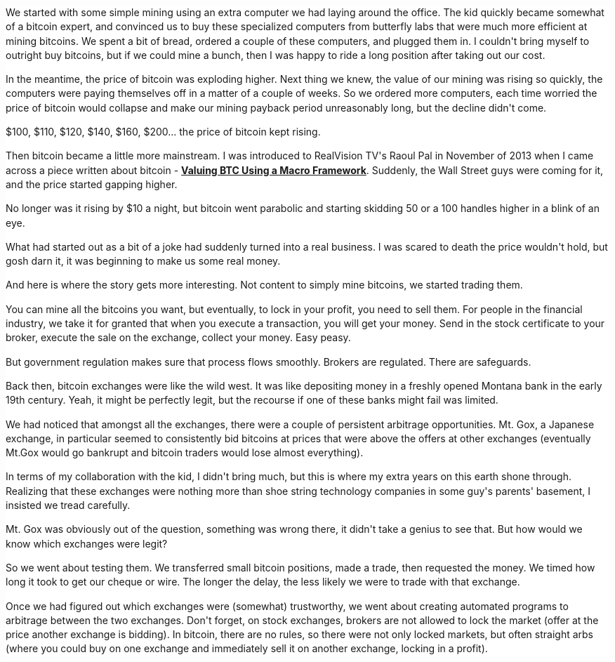 We started with some simple mining using an extra computer we had laying around the office.  The kid quickly became somewhat of a bitcoin expert, and convinced us to buy these specialized computers from butterfly labs that were much more efficient at mining bitcoins.  We spent a bit of bread, ordered a couple of these computers, and plugged them in.  I couldn't bring myself to outright buy bitcoins, but if we could mine a bunch, then I was happy to ride a long position after taking out our cost. 

In the meantime, the price of bitcoin was exploding higher.  Next thing we knew, the value of our mining was rising so quickly, the computers were paying themselves off in a matter of a couple of weeks.  So we ordered more computers, each time worried the price of bitcoin would collapse and make our mining payback period unreasonably long, but the decline didn't come.  

$100, $110, $120, $140, $160, $200...  the price of bitcoin kept rising.

Then bitcoin became a little more mainstream.  I was introduced to RealVision TV's Raoul Pal in November of 2013 when I came across a piece written about bitcoin - **[Valuing BTC Using a Macro Framework](<http://www.zerohedge.com/sites/default/files/images/user5/imageroot/2013/11/Bitcoin.pdf>)**.  Suddenly, the Wall Street guys were coming for it, and the price started gapping higher.

No longer was it rising by $10 a night, but bitcoin went parabolic and starting skidding 50 or a 100 handles higher in a blink of an eye.

What had started out as a bit of a joke had suddenly turned into a real business.  I was scared to death the price wouldn't hold, but gosh darn it, it was beginning to make us some real money.

And here is where the story gets more interesting.  Not content to simply mine bitcoins, we started trading them.  

You can mine all the bitcoins you want, but eventually, to lock in your profit, you need to sell them.  For people in the financial industry, we take it for granted that when you execute a transaction, you will get your money.  Send in the stock certificate to your broker, execute the sale on the exchange, collect your money. Easy peasy.  

But government regulation makes sure that process flows smoothly.  Brokers are regulated.  There are safeguards.

Back then, bitcoin exchanges were like the wild west.  It was like depositing money in a freshly opened Montana bank in the early 19th century.  Yeah, it might be perfectly legit, but the recourse if one of these banks might fail was limited.  

We had noticed that amongst all the exchanges, there were a couple of persistent arbitrage opportunities.  Mt. Gox, a Japanese exchange, in particular seemed to consistently bid bitcoins at prices that were above the offers at other exchanges (eventually Mt.Gox would go bankrupt and bitcoin traders would lose almost everything).

In terms of my collaboration with the kid, I didn't bring much, but this is where my extra years on this earth shone through.  Realizing that these exchanges were nothing more than shoe string technology companies in some guy's parents' basement, I insisted we tread carefully.

Mt. Gox was obviously out of the question, something was wrong there, it didn't take a genius to see that.  But how would we know which exchanges were legit?

So we went about testing them.  We transferred small bitcoin positions, made a trade, then requested the money.  We timed how long it took to get our cheque or wire.  The longer the delay, the less likely we were to trade with that exchange.

Once we had figured out which exchanges were (somewhat) trustworthy, we went about creating automated programs to arbitrage between the two exchanges.  Don't forget, on stock exchanges, brokers are not allowed to lock the market (offer at the price another exchange is bidding).  In bitcoin, there are no rules, so there were not only locked markets, but often straight arbs (where you could buy on one exchange and immediately sell it on another exchange, locking in a profit).
